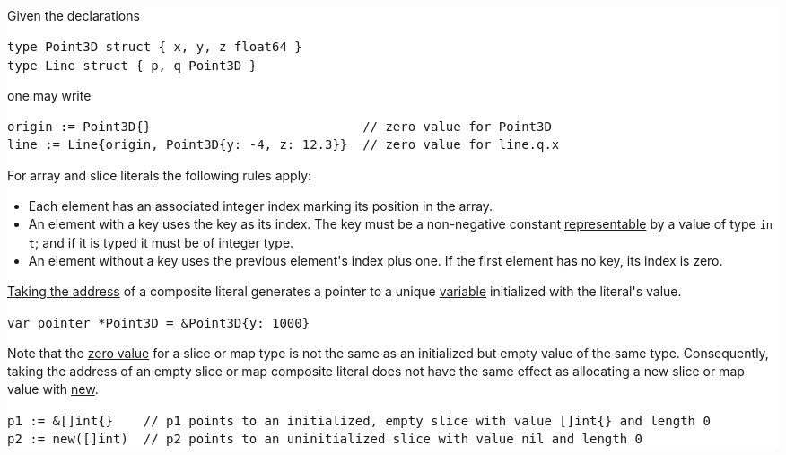 <p>
Given the declarations
</p>
<pre>
type Point3D struct { x, y, z float64 }
type Line struct { p, q Point3D }
</pre>

<p>
one may write
</p>

<pre>
origin := Point3D{}                            // zero value for Point3D
line := Line{origin, Point3D{y: -4, z: 12.3}}  // zero value for line.q.x
</pre>

<p>
For array and slice literals the following rules apply:
</p>
<ul>
	<li>Each element has an associated integer index marking
	    its position in the array.
	</li>
	<li>An element with a key uses the key as its index. The
	    key must be a non-negative constant
	    <a href="#Representability">representable</a> by
	    a value of type <code>int</code>; and if it is typed
	    it must be of integer type.
	</li>
	<li>An element without a key uses the previous element's index plus one.
	    If the first element has no key, its index is zero.
	</li>
</ul>

<p>
<a href="#Address_operators">Taking the address</a> of a composite literal
generates a pointer to a unique <a href="#Variables">variable</a> initialized
with the literal's value.
</p>

<pre>
var pointer *Point3D = &amp;Point3D{y: 1000}
</pre>

<p>
Note that the <a href="#The_zero_value">zero value</a> for a slice or map
type is not the same as an initialized but empty value of the same type.
Consequently, taking the address of an empty slice or map composite literal
does not have the same effect as allocating a new slice or map value with
<a href="#Allocation">new</a>.
</p>

<pre>
p1 := &[]int{}    // p1 points to an initialized, empty slice with value []int{} and length 0
p2 := new([]int)  // p2 points to an uninitialized slice with value nil and length 0
</pre>
